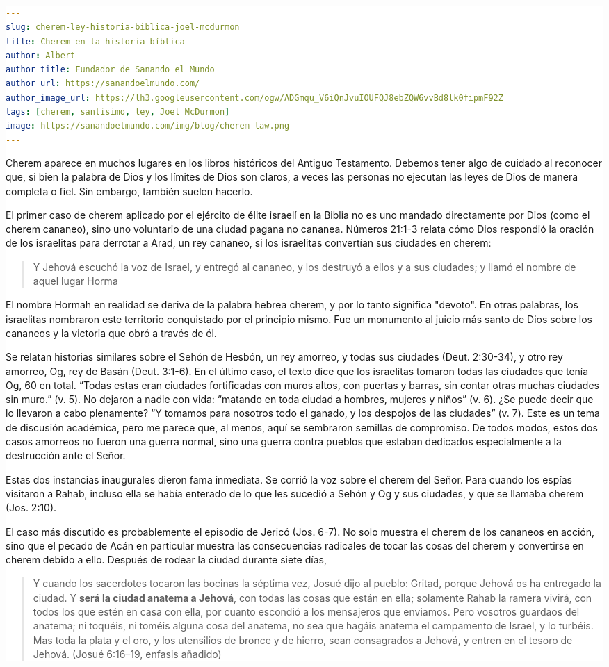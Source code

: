 ```yaml
---
slug: cherem-ley-historia-biblica-joel-mcdurmon
title: Cherem en la historia bíblica
author: Albert
author_title: Fundador de Sanando el Mundo
author_url: https://sanandoelmundo.com/
author_image_url: https://lh3.googleusercontent.com/ogw/ADGmqu_V6iQnJvuIOUFQJ8ebZQW6vvBd8lk0fipmF92Z
tags: [cherem, santisimo, ley, Joel McDurmon]
image: https://sanandoelmundo.com/img/blog/cherem-law.png
---
```


Cherem aparece en muchos lugares en los libros históricos del Antiguo Testamento. Debemos tener algo de cuidado al reconocer que, si bien la palabra de Dios y los límites de Dios son claros, a veces las personas no ejecutan las leyes de Dios de manera completa o fiel. Sin embargo, también suelen hacerlo.



El primer caso de cherem aplicado por el ejército de élite israelí en la Biblia no es uno mandado directamente por Dios (como el cherem cananeo), sino uno voluntario de una ciudad pagana no cananea. Números 21:1-3 relata cómo Dios respondió la oración de los israelitas para derrotar a Arad, un rey cananeo, si los israelitas convertían sus ciudades en cherem:

> Y Jehová escuchó la voz de Israel, y entregó al cananeo, y los destruyó a ellos y a sus ciudades; y llamó el nombre de aquel lugar Horma

El nombre Hormah en realidad se deriva de la palabra hebrea cherem, y por lo tanto significa "devoto". En otras palabras, los israelitas nombraron este territorio conquistado por el principio mismo. Fue un monumento al juicio más santo de Dios sobre los cananeos y la victoria que obró a través de él.

Se relatan historias similares sobre el Sehón de Hesbón, un rey amorreo, y todas sus ciudades (Deut. 2:30-34), y otro rey amorreo, Og, rey de Basán (Deut. 3:1-6). En el último caso, el texto dice que los israelitas tomaron todas las ciudades que tenía Og, 60 en total. “Todas estas eran ciudades fortificadas con muros altos, con puertas y barras, sin contar otras muchas ciudades sin muro.” (v. 5). No dejaron a nadie con vida: “matando en toda ciudad a hombres, mujeres y niños” (v. 6). ¿Se puede decir que lo llevaron a cabo plenamente? “Y tomamos para nosotros todo el ganado, y los despojos de las ciudades” (v. 7). Este es un tema de discusión académica, pero me parece que, al menos, aquí se sembraron semillas de compromiso. De todos modos, estos dos casos amorreos no fueron una guerra normal, sino una guerra contra pueblos que estaban dedicados especialmente a la destrucción ante el Señor.

Estas dos instancias inaugurales dieron fama inmediata. Se corrió la voz sobre el cherem del Señor. Para cuando los espías visitaron a Rahab, incluso ella se había enterado de lo que les sucedió a Sehón y Og y sus ciudades, y que se llamaba cherem (Jos. 2:10).

El caso más discutido es probablemente el episodio de Jericó (Jos. 6-7). No solo muestra el cherem de los cananeos en acción, sino que el pecado de Acán en particular muestra las consecuencias radicales de tocar las cosas del cherem y convertirse en cherem debido a ello. Después de rodear la ciudad durante siete días,

> Y cuando los sacerdotes tocaron las bocinas la séptima vez, Josué dijo al pueblo: Gritad, porque Jehová os ha entregado la ciudad. Y **será la ciudad anatema a Jehová**, con todas las cosas que están en ella; solamente Rahab la ramera vivirá, con todos los que estén en casa con ella, por cuanto escondió a los mensajeros que enviamos. Pero vosotros guardaos del anatema; ni toquéis, ni toméis alguna cosa del anatema, no sea que hagáis anatema el campamento de Israel, y lo turbéis. Mas toda la plata y el oro, y los utensilios de bronce y de hierro, sean consagrados a Jehová, y entren en el tesoro de Jehová. (Josué 6:16–19, enfasis añadido)
